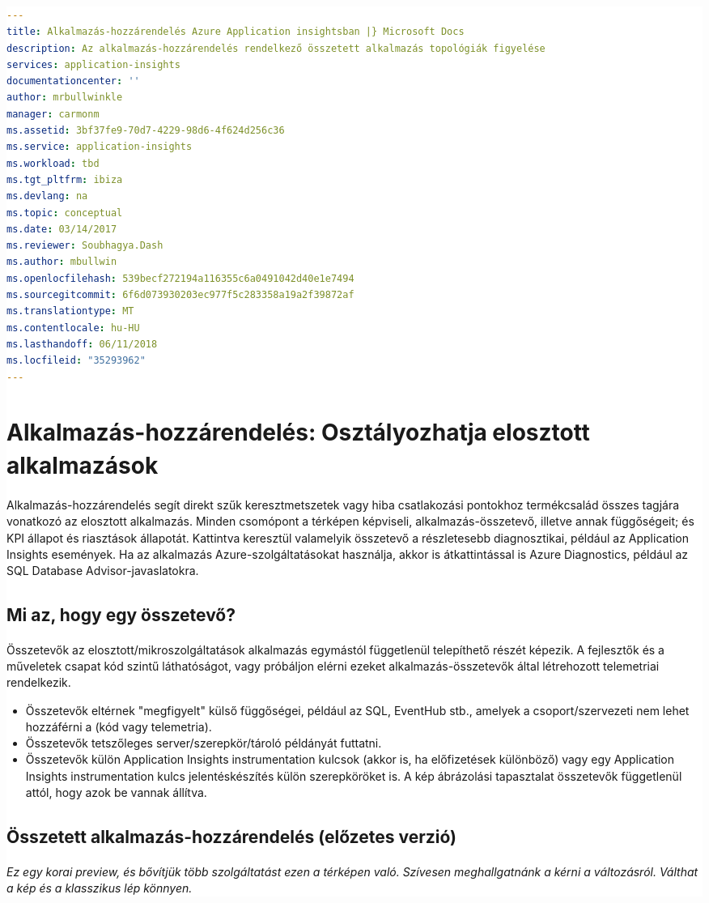 ```yaml
---
title: Alkalmazás-hozzárendelés Azure Application insightsban |} Microsoft Docs
description: Az alkalmazás-hozzárendelés rendelkező összetett alkalmazás topológiák figyelése
services: application-insights
documentationcenter: ''
author: mrbullwinkle
manager: carmonm
ms.assetid: 3bf37fe9-70d7-4229-98d6-4f624d256c36
ms.service: application-insights
ms.workload: tbd
ms.tgt_pltfrm: ibiza
ms.devlang: na
ms.topic: conceptual
ms.date: 03/14/2017
ms.reviewer: Soubhagya.Dash
ms.author: mbullwin
ms.openlocfilehash: 539becf272194a116355c6a0491042d40e1e7494
ms.sourcegitcommit: 6f6d073930203ec977f5c283358a19a2f39872af
ms.translationtype: MT
ms.contentlocale: hu-HU
ms.lasthandoff: 06/11/2018
ms.locfileid: "35293962"
---
```

# <a name="application-map-triage-distributed-applications"></a>Alkalmazás-hozzárendelés: Osztályozhatja elosztott alkalmazások
Alkalmazás-hozzárendelés segít direkt szűk keresztmetszetek vagy hiba csatlakozási pontokhoz termékcsalád összes tagjára vonatkozó az elosztott alkalmazás. Minden csomópont a térképen képviseli, alkalmazás-összetevő, illetve annak függőségeit; és KPI állapot és riasztások állapotát. Kattintva keresztül valamelyik összetevő a részletesebb diagnosztikai, például az Application Insights események. Ha az alkalmazás Azure-szolgáltatásokat használja, akkor is átkattintással is Azure Diagnostics, például az SQL Database Advisor-javaslatokra.

## <a name="what-is-a-component"></a>Mi az, hogy egy összetevő?

Összetevők az elosztott/mikroszolgáltatások alkalmazás egymástól függetlenül telepíthető részét képezik. A fejlesztők és a műveletek csapat kód szintű láthatóságot, vagy próbáljon elérni ezeket alkalmazás-összetevők által létrehozott telemetriai rendelkezik. 

* Összetevők eltérnek "megfigyelt" külső függőségei, például az SQL, EventHub stb., amelyek a csoport/szervezeti nem lehet hozzáférni a (kód vagy telemetria).
* Összetevők tetszőleges server/szerepkör/tároló példányát futtatni.
* Összetevők külön Application Insights instrumentation kulcsok (akkor is, ha előfizetések különböző) vagy egy Application Insights instrumentation kulcs jelentéskészítés külön szerepköröket is. A kép ábrázolási tapasztalat összetevők függetlenül attól, hogy azok be vannak állítva.

## <a name="composite-application-map-preview"></a>Összetett alkalmazás-hozzárendelés (előzetes verzió)
*Ez egy korai preview, és bővítjük több szolgáltatást ezen a térképen való. Szívesen meghallgatnánk a kérni a változásról. Válthat a kép és a klasszikus lép könnyen.*
